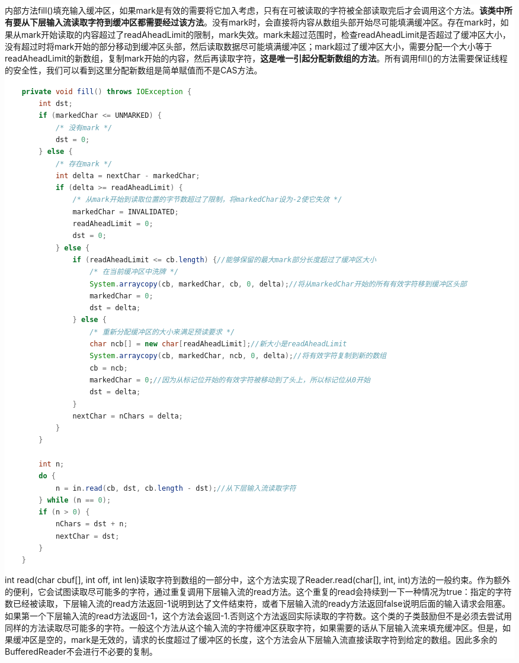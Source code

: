 内部方法fill()填充输入缓冲区，如果mark是有效的需要将它加入考虑，只有在可被读取的字符被全部读取完后才会调用这个方法。**该类中所有要从下层输入流读取字符到缓冲区都需要经过该方法**。没有mark时，会直接将内容从数组头部开始尽可能填满缓冲区。存在mark时，如果从mark开始读取的内容超过了readAheadLimit的限制，mark失效。mark未超过范围时，检查readAheadLimit是否超过了缓冲区大小，没有超过时将mark开始的部分移动到缓冲区头部，然后读取数据尽可能填满缓冲区；mark超过了缓冲区大小，需要分配一个大小等于readAheadLimit的新数组，复制mark开始的内容，然后再读取字符，**这是唯一引起分配新数组的方法**。所有调用fill()的方法需要保证线程的安全性，我们可以看到这里分配新数组是简单赋值而不是CAS方法。

```java
    private void fill() throws IOException {
        int dst;
        if (markedChar <= UNMARKED) {
            /* 没有mark */
            dst = 0;
        } else {
            /* 存在mark */
            int delta = nextChar - markedChar;
            if (delta >= readAheadLimit) {
                /* 从mark开始到读取位置的字节数超过了限制，将markedChar设为-2使它失效 */
                markedChar = INVALIDATED;
                readAheadLimit = 0;
                dst = 0;
            } else {
                if (readAheadLimit <= cb.length) {//能够保留的最大mark部分长度超过了缓冲区大小
                    /* 在当前缓冲区中洗牌 */
                    System.arraycopy(cb, markedChar, cb, 0, delta);//将从markedChar开始的所有有效字符移到缓冲区头部
                    markedChar = 0;
                    dst = delta;
                } else {
                    /* 重新分配缓冲区的大小来满足预读要求 */
                    char ncb[] = new char[readAheadLimit];//新大小是readAheadLimit
                    System.arraycopy(cb, markedChar, ncb, 0, delta);//将有效字符复制到新的数组
                    cb = ncb;
                    markedChar = 0;//因为从标记位开始的有效字符被移动到了头上，所以标记位从0开始
                    dst = delta;
                }
                nextChar = nChars = delta;
            }
        }

        int n;
        do {
            n = in.read(cb, dst, cb.length - dst);//从下层输入流读取字符
        } while (n == 0);
        if (n > 0) {
            nChars = dst + n;
            nextChar = dst;
        }
    }
```

int read(char cbuf[], int off, int len)读取字符到数组的一部分中，这个方法实现了Reader.read(char[], int, int)方法的一般约束。作为额外的便利，它会试图读取尽可能多的字符，通过重复调用下层输入流的read方法。这个重复的read会持续到一下一种情况为true：指定的字符数已经被读取，下层输入流的read方法返回-1说明到达了文件结束符，或者下层输入流的ready方法返回false说明后面的输入请求会阻塞。如果第一个下层输入流的read方法返回-1，这个方法会返回-1.否则这个方法返回实际读取的字符数。这个类的子类鼓励但不是必须去尝试用同样的方法读取尽可能多的字符。一般这个方法从这个输入流的字符缓冲区获取字符，如果需要的话从下层输入流来填充缓冲区。但是，如果缓冲区是空的，mark是无效的，请求的长度超过了缓冲区的长度，这个方法会从下层输入流直接读取字符到给定的数组。因此多余的BufferedReader不会进行不必要的复制。
